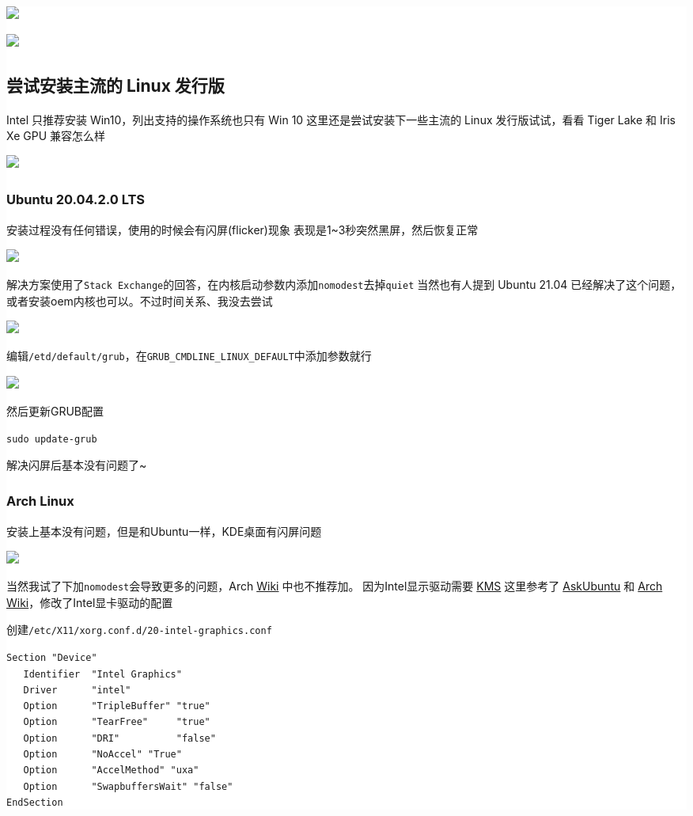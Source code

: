 ![](https://ae01.alicdn.com/kf/H757d672a5e454e6f80be2a90daa6d5e23.png)

![](https://ae01.alicdn.com/kf/H16a3dbc380614598818fe42635040874r.png)

## 尝试安装主流的 Linux 发行版

Intel 只推荐安装 Win10，列出支持的操作系统也只有 Win 10
这里还是尝试安装下一些主流的 Linux 发行版试试，看看 Tiger Lake 和 Iris Xe GPU 兼容怎么样

![](https://ae01.alicdn.com/kf/H01149548ae4943adac133e2f6c34eff3D.png)

### Ubuntu 20.04.2.0 LTS

安装过程没有任何错误，使用的时候会有闪屏(flicker)现象
表现是1~3秒突然黑屏，然后恢复正常

![](https://ae01.alicdn.com/kf/H188fc027077349309f508560446782a9J.png)

解决方案使用了`Stack Exchange`的回答，在内核启动参数内添加`nomodest`去掉`quiet`
当然也有人提到 Ubuntu 21.04 已经解决了这个问题，或者安装oem内核也可以。不过时间关系、我没去尝试

![](https://ae01.alicdn.com/kf/Hac06887d253c4e7eb5220fa44184ea06J.png)

编辑`/etd/default/grub`，在`GRUB_CMDLINE_LINUX_DEFAULT`中添加参数就行

![](https://ae01.alicdn.com/kf/H1d89884c125340d38f9f0730b9535e66p.png)

然后更新GRUB配置

``` shell
sudo update-grub
```

解决闪屏后基本没有问题了~

### Arch Linux

安装上基本没有问题，但是和Ubuntu一样，KDE桌面有闪屏问题

![](https://ae01.alicdn.com/kf/Hae21d6eef75a49ad94033fefc296cc30X.png)

当然我试了下加`nomodest`会导致更多的问题，Arch [Wiki](https://wiki.archlinux.org/title/Intel_graphics) 中也不推荐加。 因为Intel显示驱动需要 [KMS](https://wiki.archlinux.org/title/Kernel_mode_setting)
这里参考了 [AskUbuntu](https://askubuntu.com/questions/945895/solution-to-intel-graphics-screen-tearing-flickering-causes-excessive-fan-use) 和 [Arch Wiki](https://wiki.archlinux.org/title/Intel_graphics)，修改了Intel显卡驱动的配置

创建`/etc/X11/xorg.conf.d/20-intel-graphics.conf`

```text
Section "Device"
   Identifier  "Intel Graphics"
   Driver      "intel"
   Option      "TripleBuffer" "true"
   Option      "TearFree"     "true"
   Option      "DRI"          "false"
   Option      "NoAccel" "True"
   Option      "AccelMethod" "uxa"
   Option      "SwapbuffersWait" "false"
EndSection
```
